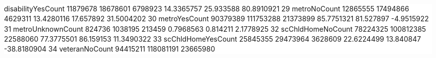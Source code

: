    <td style="text-align:right;"> disabilityYesCount </td>
   <td style="text-align:right;"> 11879678 </td>
   <td style="text-align:right;"> 18678601 </td>
   <td style="text-align:right;"> 6798923 </td>
   <td style="text-align:right;"> 14.3365757 </td>
   <td style="text-align:right;"> 25.933588 </td>
   <td style="text-align:right;"> 80.8910921 </td>
  </tr>
  <tr>
   <td style="text-align:left;"> 29 </td>
   <td style="text-align:right;"> metroNoCount </td>
   <td style="text-align:right;"> 12865555 </td>
   <td style="text-align:right;"> 17494866 </td>
   <td style="text-align:right;"> 4629311 </td>
   <td style="text-align:right;"> 13.4280116 </td>
   <td style="text-align:right;"> 17.657892 </td>
   <td style="text-align:right;"> 31.5004202 </td>
  </tr>
  <tr>
   <td style="text-align:left;"> 30 </td>
   <td style="text-align:right;"> metroYesCount </td>
   <td style="text-align:right;"> 90379389 </td>
   <td style="text-align:right;"> 111753288 </td>
   <td style="text-align:right;"> 21373899 </td>
   <td style="text-align:right;"> 85.7751321 </td>
   <td style="text-align:right;"> 81.527897 </td>
   <td style="text-align:right;"> -4.9515922 </td>
  </tr>
  <tr>
   <td style="text-align:left;"> 31 </td>
   <td style="text-align:right;"> metroUnknownCount </td>
   <td style="text-align:right;"> 824736 </td>
   <td style="text-align:right;"> 1038195 </td>
   <td style="text-align:right;"> 213459 </td>
   <td style="text-align:right;"> 0.7968563 </td>
   <td style="text-align:right;"> 0.814211 </td>
   <td style="text-align:right;"> 2.1778925 </td>
  </tr>
  <tr>
   <td style="text-align:left;"> 32 </td>
   <td style="text-align:right;"> scChldHomeNoCount </td>
   <td style="text-align:right;"> 78224325 </td>
   <td style="text-align:right;"> 100812385 </td>
   <td style="text-align:right;"> 22588060 </td>
   <td style="text-align:right;"> 77.3775501 </td>
   <td style="text-align:right;"> 86.159153 </td>
   <td style="text-align:right;"> 11.3490322 </td>
  </tr>
  <tr>
   <td style="text-align:left;"> 33 </td>
   <td style="text-align:right;"> scChldHomeYesCount </td>
   <td style="text-align:right;"> 25845355 </td>
   <td style="text-align:right;"> 29473964 </td>
   <td style="text-align:right;"> 3628609 </td>
   <td style="text-align:right;"> 22.6224499 </td>
   <td style="text-align:right;"> 13.840847 </td>
   <td style="text-align:right;"> -38.8180904 </td>
  </tr>
  <tr>
   <td style="text-align:left;"> 34 </td>
   <td style="text-align:right;"> veteranNoCount </td>
   <td style="text-align:right;"> 94415211 </td>
   <td style="text-align:right;"> 118081191 </td>
   <td style="text-align:right;"> 23665980 </td>